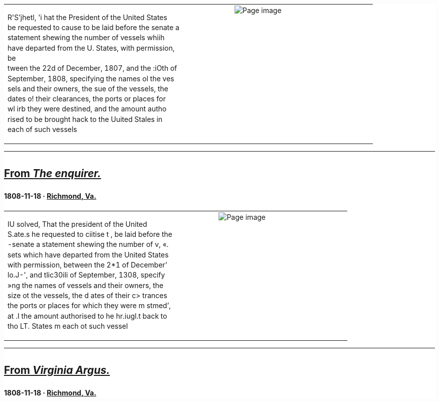 <table style="width: 100%;"><tr><td style="width: 50%">

  
R&#x27;S’jhetl, &#x27;i hat the President of the United States  
be requested to cause to be laid before the senate a  
statement shewing the number of vessels whiih  
have departed from the U. States, with permission, be­  
tween the 22d of December, 1807, and the :iOth of  
September, 1808, specifying the names ol the ves­  
sels and their owners, the sue of the vessels, the  
dates o! their clearances, the ports or places for  
wl irb they were destined, and the amount autho­  
rised to be brought hack to the Uuited Stales in  
each of such vessels
</td><td style="width: 50%; max-height: 75%; margin: auto; display: block;">
<img alt="Page image" src="https://tile.loc.gov/image-services/iiif/service:ndnp:vi:batch_vi_alpina_ver01:data:sn85025815:00542866597:1808111801:0216/pct:45.81231079717457,60.39815728858177,20.787083753784056,7.1898650871997365/!600,600/0/default.jpg"/>
</td>
</tr></table>

---

## [From _The enquirer._](https://www.loc.gov/resource/sn84024736/1808-11-18/ed-1/?sp=1)

#### 1808-11-18 &middot; [Richmond, Va.](http://dbpedia.org/resource/Richmond%2C_Virginia)

<table style="width: 100%;"><tr><td style="width: 50%">

  
IU solved, That the president of the United  
S.ate.s he requested to ciitise t , be laid before the  
-senate a statement shewing the number of v, «.  
sets which have departed from the United States  
with permission, between the 2*1 of December’  
lo.J-&#x27;, and tlic30ili of September, 1308, specify  
»ng the names of vessels and their owners, the  
size ot the vessels, the d ates of their c&gt; trances  
the ports or places for which they were m stmed’,  
at .I the amount authorised to he hr.iugl.t back to  
tho LT. States m each ot such vessel
</td><td style="width: 50%; max-height: 75%; margin: auto; display: block;">
<img alt="Page image" src="https://tile.loc.gov/image-services/iiif/service:ndnp:vi:batch_vi_loons_ver01:data:sn84024736:00414183827:1808111801:0229/pct:58.582154705779644,63.398129921259844,16.81508643268727,5.868602362204724/!600,600/0/default.jpg"/>
</td>
</tr></table>

---

## [From _Virginia Argus._](https://www.loc.gov/resource/sn84024710/1808-11-18/ed-1/?sp=1)

#### 1808-11-18 &middot; [Richmond, Va.](http://dbpedia.org/resource/Richmond%2C_Virginia)
